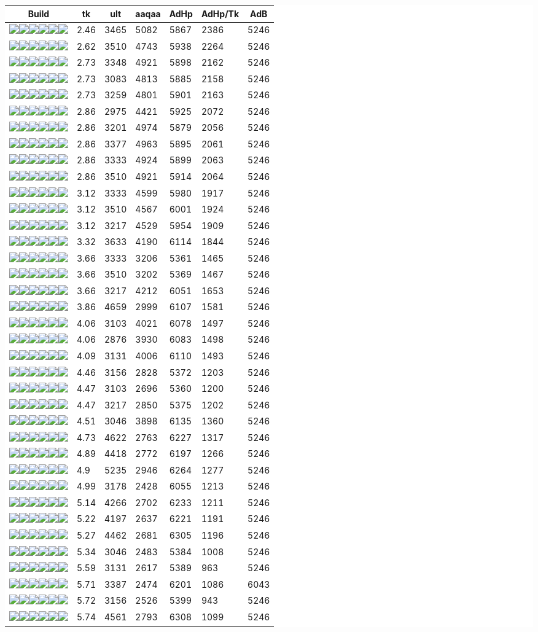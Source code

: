 


Build | tk | ult | aaqaa | AdHp | AdHp/Tk | AdB
-|-|-|-|-|-|-
![](/item/3153.png)![](/item/3124.png)![](/item/3036.png)![](/item/6672.png)![](/item/3091.png)![](/item/3094.png)|2.46|3465|5082|5867|2386|5246
![](/item/3153.png)![](/item/3124.png)![](/item/3036.png)![](/item/6672.png)![](/item/3508.png)![](/item/3046.png)|2.62|3510|4743|5938|2264|5246
![](/item/3153.png)![](/item/3124.png)![](/item/3036.png)![](/item/6672.png)![](/item/3115.png)![](/item/3094.png)|2.73|3348|4921|5898|2162|5246
![](/item/3153.png)![](/item/3124.png)![](/item/3036.png)![](/item/6672.png)![](/item/3115.png)![](/item/3085.png)|2.73|3083|4813|5885|2158|5246
![](/item/3153.png)![](/item/3124.png)![](/item/3036.png)![](/item/6672.png)![](/item/3115.png)![](/item/3046.png)|2.73|3259|4801|5901|2163|5246
![](/item/3153.png)![](/item/3124.png)![](/item/3036.png)![](/item/6672.png)![](/item/3115.png)![](/item/3006.png)|2.86|2975|4421|5925|2072|5246
![](/item/3153.png)![](/item/3124.png)![](/item/3036.png)![](/item/6672.png)![](/item/3091.png)![](/item/3085.png)|2.86|3201|4974|5879|2056|5246
![](/item/3153.png)![](/item/3124.png)![](/item/3036.png)![](/item/6672.png)![](/item/3091.png)![](/item/3046.png)|2.86|3377|4963|5895|2061|5246
![](/item/3153.png)![](/item/3124.png)![](/item/3036.png)![](/item/6672.png)![](/item/3085.png)![](/item/3095.png)|2.86|3333|4924|5899|2063|5246
![](/item/3153.png)![](/item/3124.png)![](/item/3036.png)![](/item/6672.png)![](/item/3046.png)![](/item/3095.png)|2.86|3510|4921|5914|2064|5246
![](/item/3153.png)![](/item/3124.png)![](/item/3036.png)![](/item/3091.png)![](/item/3095.png)![](/item/3085.png)|3.12|3333|4599|5980|1917|5246
![](/item/3153.png)![](/item/3124.png)![](/item/3036.png)![](/item/3091.png)![](/item/3095.png)![](/item/3046.png)|3.12|3510|4567|6001|1924|5246
![](/item/3153.png)![](/item/3124.png)![](/item/3036.png)![](/item/6672.png)![](/item/3095.png)![](/item/3006.png)|3.12|3217|4529|5954|1909|5246
![](/item/3153.png)![](/item/3124.png)![](/item/3036.png)![](/item/6676.png)![](/item/3095.png)![](/item/3006.png)|3.32|3633|4190|6114|1844|5246
![](/item/6672.png)![](/item/3124.png)![](/item/3095.png)![](/item/3036.png)![](/item/3091.png)![](/item/3085.png)|3.66|3333|3206|5361|1465|5246
![](/item/6672.png)![](/item/3124.png)![](/item/3095.png)![](/item/3036.png)![](/item/3091.png)![](/item/3046.png)|3.66|3510|3202|5369|1467|5246
![](/item/3153.png)![](/item/3124.png)![](/item/3036.png)![](/item/3091.png)![](/item/3095.png)![](/item/3006.png)|3.66|3217|4212|6051|1653|5246
![](/item/3153.png)![](/item/3095.png)![](/item/3036.png)![](/item/6672.png)![](/item/3142.png)![](/item/3091.png)|3.86|4659|2999|6107|1581|5246
![](/item/3153.png)![](/item/3124.png)![](/item/3036.png)![](/item/3095.png)![](/item/3115.png)![](/item/3006.png)|4.06|3103|4021|6078|1497|5246
![](/item/3153.png)![](/item/3124.png)![](/item/3036.png)![](/item/3095.png)![](/item/3085.png)![](/item/3006.png)|4.06|2876|3930|6083|1498|5246
![](/item/3153.png)![](/item/3124.png)![](/item/3036.png)![](/item/3095.png)![](/item/3094.png)![](/item/3006.png)|4.09|3131|4006|6110|1493|5246
![](/item/6672.png)![](/item/3124.png)![](/item/3095.png)![](/item/3036.png)![](/item/3046.png)![](/item/3085.png)|4.46|3156|2828|5372|1203|5246
![](/item/6672.png)![](/item/3124.png)![](/item/3095.png)![](/item/3036.png)![](/item/3115.png)![](/item/3006.png)|4.47|3103|2696|5360|1200|5246
![](/item/6672.png)![](/item/3124.png)![](/item/3095.png)![](/item/3036.png)![](/item/3091.png)![](/item/3006.png)|4.47|3217|2850|5375|1202|5246
![](/item/3153.png)![](/item/3124.png)![](/item/3036.png)![](/item/3046.png)![](/item/3095.png)![](/item/3006.png)|4.51|3046|3898|6135|1360|5246
![](/item/3153.png)![](/item/3095.png)![](/item/3036.png)![](/item/6672.png)![](/item/3142.png)![](/item/3046.png)|4.73|4622|2763|6227|1317|5246
![](/item/3153.png)![](/item/3095.png)![](/item/3036.png)![](/item/6672.png)![](/item/3142.png)![](/item/3085.png)|4.89|4418|2772|6197|1266|5246
![](/item/3153.png)![](/item/3095.png)![](/item/3036.png)![](/item/3091.png)![](/item/3142.png)![](/item/6676.png)|4.9|5235|2946|6264|1277|5246
![](/item/3153.png)![](/item/3095.png)![](/item/3036.png)![](/item/6672.png)![](/item/3091.png)![](/item/3006.png)|4.99|3178|2428|6055|1213|5246
![](/item/3153.png)![](/item/3095.png)![](/item/3036.png)![](/item/3091.png)![](/item/3142.png)![](/item/3085.png)|5.14|4266|2702|6233|1211|5246
![](/item/3153.png)![](/item/3095.png)![](/item/3036.png)![](/item/6672.png)![](/item/3142.png)![](/item/3006.png)|5.22|4197|2637|6221|1191|5246
![](/item/3153.png)![](/item/3095.png)![](/item/3036.png)![](/item/3091.png)![](/item/3142.png)![](/item/3046.png)|5.27|4462|2681|6305|1196|5246
![](/item/6672.png)![](/item/3124.png)![](/item/3095.png)![](/item/3036.png)![](/item/3046.png)![](/item/3006.png)|5.34|3046|2483|5384|1008|5246
![](/item/6672.png)![](/item/3124.png)![](/item/3095.png)![](/item/3036.png)![](/item/3094.png)![](/item/3006.png)|5.59|3131|2617|5389|963|5246
![](/item/6672.png)![](/item/3124.png)![](/item/3095.png)![](/item/3036.png)![](/item/3006.png)![](/item/3181.png)|5.71|3387|2474|6201|1086|6043
![](/item/3095.png)![](/item/3036.png)![](/item/3085.png)![](/item/3124.png)![](/item/3091.png)![](/item/3046.png)|5.72|3156|2526|5399|943|5246
![](/item/3153.png)![](/item/3095.png)![](/item/3036.png)![](/item/3091.png)![](/item/3142.png)![](/item/3094.png)|5.74|4561|2793|6308|1099|5246